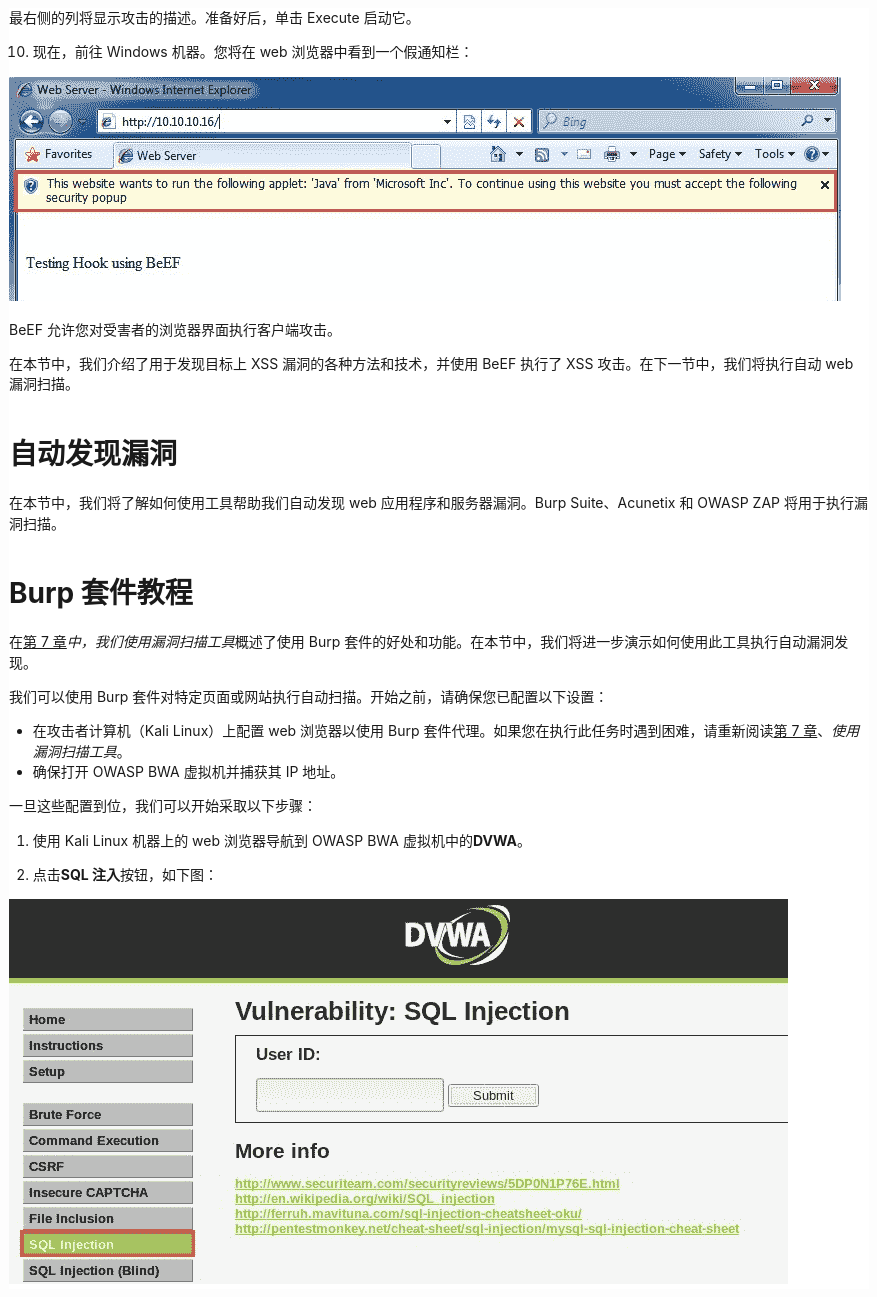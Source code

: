 最右侧的列将显示攻击的描述。准备好后，单击 Execute 启动它。

10.  现在，前往 Windows 机器。您将在 web 浏览器中看到一个假通知栏：

![](img/728450c8-bf0b-486c-8094-8941ebc67a22.png)

BeEF 允许您对受害者的浏览器界面执行客户端攻击。

在本节中，我们介绍了用于发现目标上 XSS 漏洞的各种方法和技术，并使用 BeEF 执行了 XSS 攻击。在下一节中，我们将执行自动 web 漏洞扫描。

# 自动发现漏洞

在本节中，我们将了解如何使用工具帮助我们自动发现 web 应用程序和服务器漏洞。Burp Suite、Acunetix 和 OWASP ZAP 将用于执行漏洞扫描。

# Burp 套件教程

在[第 7 章](07.html)*中，我们使用漏洞扫描工具*概述了使用 Burp 套件的好处和功能。在本节中，我们将进一步演示如何使用此工具执行自动漏洞发现。

我们可以使用 Burp 套件对特定页面或网站执行自动扫描。开始之前，请确保您已配置以下设置：

*   在攻击者计算机（Kali Linux）上配置 web 浏览器以使用 Burp 套件代理。如果您在执行此任务时遇到困难，请重新阅读[第 7 章](07.html)、*使用漏洞扫描工具*。
*   确保打开 OWASP BWA 虚拟机并捕获其 IP 地址。

一旦这些配置到位，我们可以开始采取以下步骤：

1.  使用 Kali Linux 机器上的 web 浏览器导航到 OWASP BWA 虚拟机中的**DVWA**。

2.  点击**SQL 注入**按钮，如下图：

![](img/dd2248ee-734a-45ce-9063-29fe5a322ba2.png)
